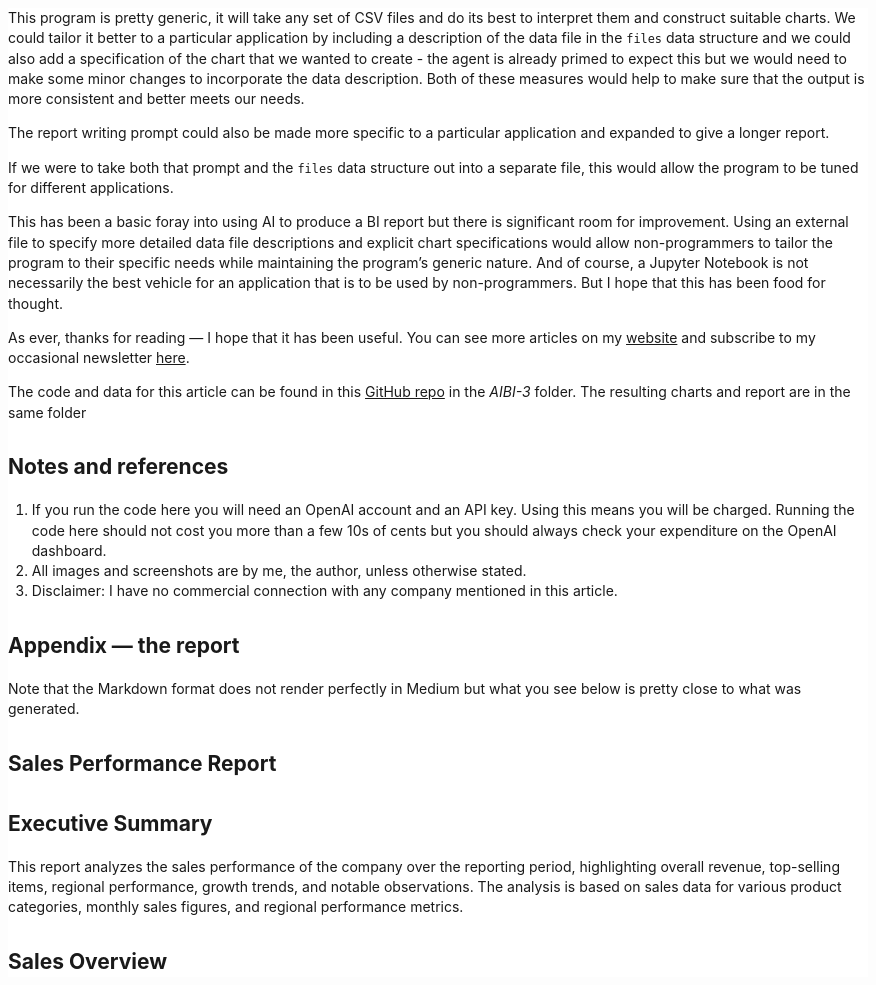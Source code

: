 This program is pretty generic, it will take any set of CSV files and do its best to interpret them and construct suitable charts. We could tailor it better to a particular application by including a description of the data file in the `files` data structure and we could also add a specification of the chart that we wanted to create \- the agent is already primed to expect this but we would need to make some minor changes to incorporate the data description. Both of these measures would help to make sure that the output is more consistent and better meets our needs.

The report writing prompt could also be made more specific to a particular application and expanded to give a longer report.

If we were to take both that prompt and the `files` data structure out into a separate file, this would allow the program to be tuned for different applications.

This has been a basic foray into using AI to produce a BI report but there is significant room for improvement. Using an external file to specify more detailed data file descriptions and explicit chart specifications would allow non\-programmers to tailor the program to their specific needs while maintaining the program’s generic nature. And of course, a Jupyter Notebook is not necessarily the best vehicle for an application that is to be used by non\-programmers. But I hope that this has been food for thought.

As ever, thanks for reading — I hope that it has been useful. You can see more articles on my [website](https://readmedium.com/alanjones2.github.io) and subscribe to my occasional newsletter [here](http://technofile.substack.com).

The code and data for this article can be found in this [GitHub repo](https://github.com/alanjones2/CrewAIapps) in the *AIBI\-3* folder. The resulting charts and report are in the same folder


## Notes and references

1. If you run the code here you will need an OpenAI account and an API key. Using this means you will be charged. Running the code here should not cost you more than a few 10s of cents but you should always check your expenditure on the OpenAI dashboard.
2. All images and screenshots are by me, the author, unless otherwise stated.
3. Disclaimer: I have no commercial connection with any company mentioned in this article.


## Appendix — the report

Note that the Markdown format does not render perfectly in Medium but what you see below is pretty close to what was generated.


## Sales Performance Report


## Executive Summary

This report analyzes the sales performance of the company over the reporting period, highlighting overall revenue, top\-selling items, regional performance, growth trends, and notable observations. The analysis is based on sales data for various product categories, monthly sales figures, and regional performance metrics.


## Sales Overview
